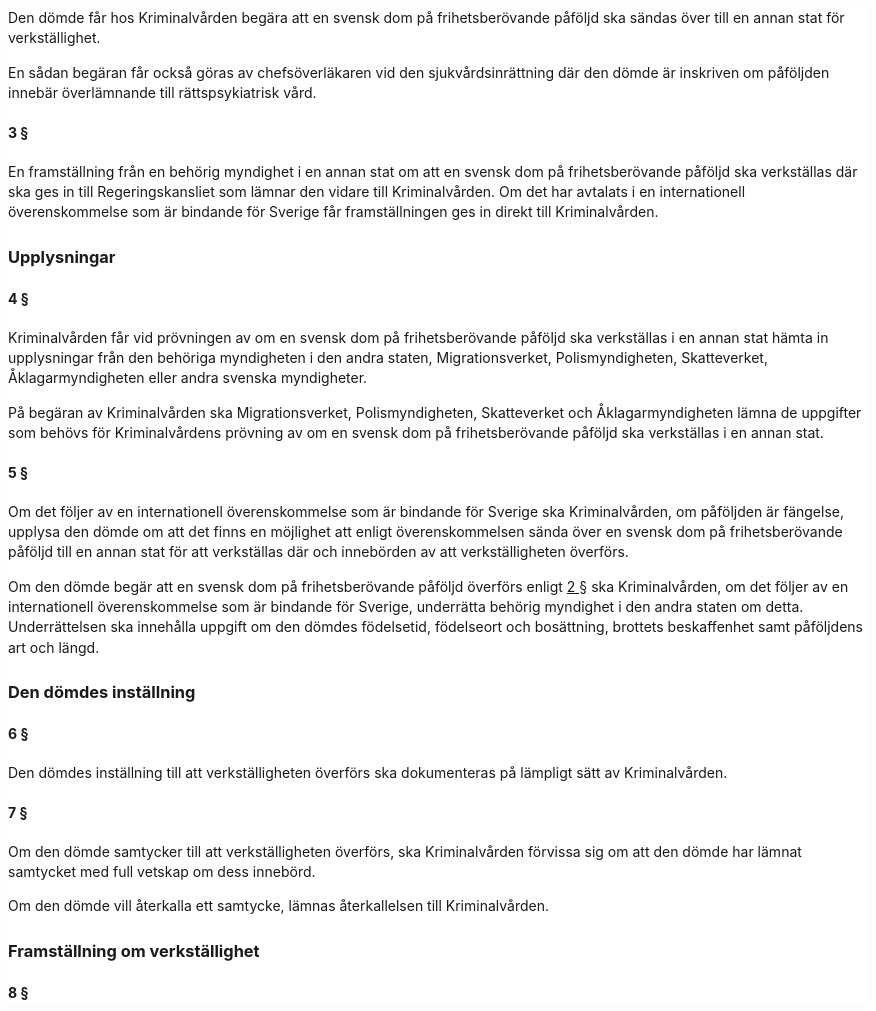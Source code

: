 Den dömde får hos Kriminalvården begära att en svensk dom på frihetsberövande påföljd ska sändas över till en annan stat för verkställighet.

En sådan begäran får också göras av chefsöverläkaren vid den sjukvårdsinrättning där den dömde är inskriven om påföljden innebär överlämnande till rättspsykiatrisk vård.

#### 3 §

En framställning från en behörig myndighet i en annan stat om att en svensk dom på frihetsberövande påföljd ska verkställas där ska ges in till Regeringskansliet som lämnar den vidare till Kriminalvården. Om det har avtalats i en internationell överenskommelse som är bindande för Sverige får framställningen ges in direkt till Kriminalvården.

### Upplysningar

#### 4 §

Kriminalvården får vid prövningen av om en svensk dom på frihetsberövande påföljd ska verkställas i en annan stat hämta in upplysningar från den behöriga myndigheten i den andra staten, Migrationsverket, Polismyndigheten, Skatteverket, Åklagarmyndigheten eller andra svenska myndigheter.

På begäran av Kriminalvården ska Migrationsverket, Polismyndigheten, Skatteverket och Åklagarmyndigheten lämna de uppgifter som behövs för Kriminalvårdens prövning av om en svensk dom på frihetsberövande påföljd ska verkställas i en annan stat.

#### 5 §

Om det följer av en internationell överenskommelse som är bindande för Sverige ska Kriminalvården, om påföljden är fängelse, upplysa den dömde om att det finns en möjlighet att enligt överenskommelsen sända över en svensk dom på frihetsberövande påföljd till en annan stat för att verkställas där och innebörden av att verkställigheten överförs.

Om den dömde begär att en svensk dom på frihetsberövande påföljd överförs enligt [2 §](#kap2.2) ska Kriminalvården, om det följer av en internationell överenskommelse som är bindande för Sverige, underrätta behörig myndighet i den andra staten om detta. Underrättelsen ska innehålla uppgift om den dömdes födelsetid, födelseort och bosättning, brottets beskaffenhet samt påföljdens art och längd.

### Den dömdes inställning

#### 6 §

Den dömdes inställning till att verkställigheten överförs ska dokumenteras på lämpligt sätt av Kriminalvården.

#### 7 §

Om den dömde samtycker till att verkställigheten överförs, ska Kriminalvården förvissa sig om att den dömde har lämnat samtycket med full vetskap om dess innebörd.

Om den dömde vill återkalla ett samtycke, lämnas återkallelsen till Kriminalvården.

### Framställning om verkställighet

#### 8 §
